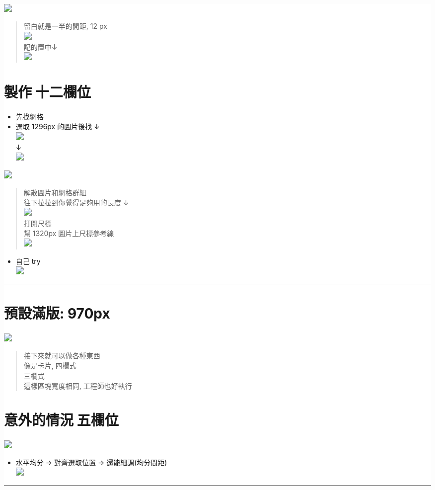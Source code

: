 ![](https://i.imgur.com/79HGoiO.png)   
> 留白就是一半的間距, 12 px  
![](https://i.imgur.com/HCeu7WS.png)  
記的置中↓   
![](https://i.imgur.com/48aYXLr.png)  


# 製作 十二欄位  
- 先找網格   
- 選取 1296px 的圖片後找 ↓  
![](https://i.imgur.com/WMGYa0P.png)   
↓  
![](https://i.imgur.com/cXLNVvf.png)   

![](https://i.imgur.com/tzITvc5.png)   
> 解散圖片和網格群組  
> 往下拉拉到你覺得足夠用的長度 ↓  
![](https://i.imgur.com/FrdHIev.png)  
> 打開尺標   
> 幫 1320px 圖片上尺標參考線   
![](https://i.imgur.com/DvAQ6ej.png)   

- 自己 try  
![](https://i.imgur.com/OytfYkJ.png)   

---

# 預設滿版: 970px  

![](https://i.imgur.com/aMZtWbj.png)   
> 接下來就可以做各種東西  
> 像是卡片, 四欄式  
> 三欄式  
> 這樣區塊寬度相同, 工程師也好執行   

# 意外的情況 五欄位  

![](https://i.imgur.com/d6xlxdG.png)   

- 水平均分 → 對齊選取位置 → 還能細調(均分間距)  
![](https://i.imgur.com/LYjLfy0.png)  

---
